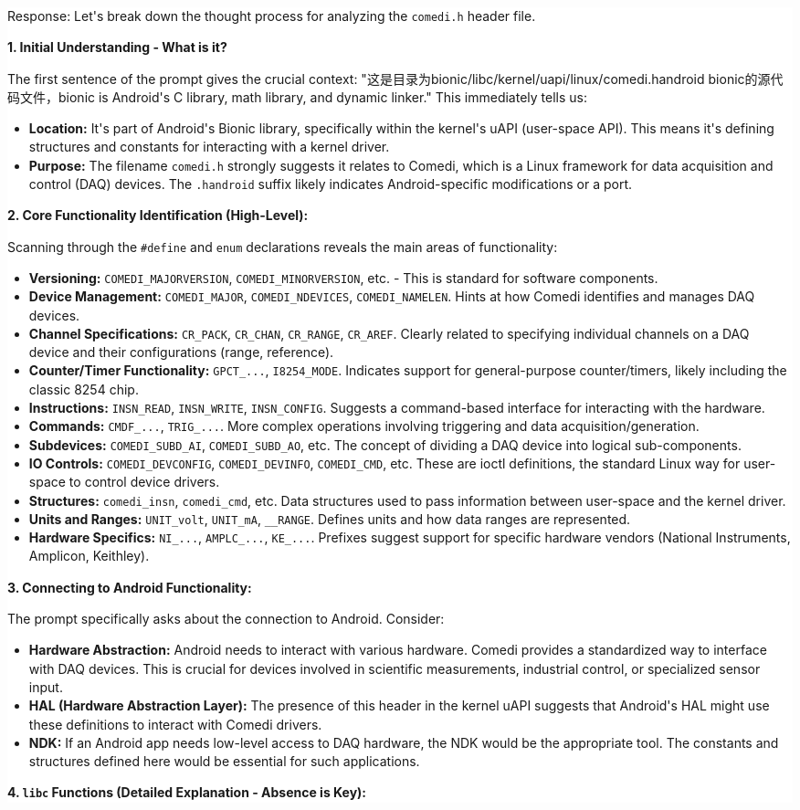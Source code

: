Response:
Let's break down the thought process for analyzing the `comedi.h` header file.

**1. Initial Understanding - What is it?**

The first sentence of the prompt gives the crucial context: "这是目录为bionic/libc/kernel/uapi/linux/comedi.handroid bionic的源代码文件，bionic is Android's C library, math library, and dynamic linker."  This immediately tells us:

* **Location:**  It's part of Android's Bionic library, specifically within the kernel's uAPI (user-space API). This means it's defining structures and constants for interacting with a kernel driver.
* **Purpose:** The filename `comedi.h` strongly suggests it relates to Comedi, which is a Linux framework for data acquisition and control (DAQ) devices. The `.handroid` suffix likely indicates Android-specific modifications or a port.

**2. Core Functionality Identification (High-Level):**

Scanning through the `#define` and `enum` declarations reveals the main areas of functionality:

* **Versioning:**  `COMEDI_MAJORVERSION`, `COMEDI_MINORVERSION`, etc. - This is standard for software components.
* **Device Management:** `COMEDI_MAJOR`, `COMEDI_NDEVICES`, `COMEDI_NAMELEN`. Hints at how Comedi identifies and manages DAQ devices.
* **Channel Specifications:** `CR_PACK`, `CR_CHAN`, `CR_RANGE`, `CR_AREF`. Clearly related to specifying individual channels on a DAQ device and their configurations (range, reference).
* **Counter/Timer Functionality:** `GPCT_...`, `I8254_MODE`. Indicates support for general-purpose counter/timers, likely including the classic 8254 chip.
* **Instructions:** `INSN_READ`, `INSN_WRITE`, `INSN_CONFIG`. Suggests a command-based interface for interacting with the hardware.
* **Commands:** `CMDF_...`, `TRIG_...`. More complex operations involving triggering and data acquisition/generation.
* **Subdevices:** `COMEDI_SUBD_AI`, `COMEDI_SUBD_AO`, etc. The concept of dividing a DAQ device into logical sub-components.
* **IO Controls:**  `COMEDI_DEVCONFIG`, `COMEDI_DEVINFO`, `COMEDI_CMD`, etc. These are ioctl definitions, the standard Linux way for user-space to control device drivers.
* **Structures:** `comedi_insn`, `comedi_cmd`, etc. Data structures used to pass information between user-space and the kernel driver.
* **Units and Ranges:** `UNIT_volt`, `UNIT_mA`, `__RANGE`. Defines units and how data ranges are represented.
* **Hardware Specifics:** `NI_...`, `AMPLC_...`, `KE_...`. Prefixes suggest support for specific hardware vendors (National Instruments, Amplicon, Keithley).

**3. Connecting to Android Functionality:**

The prompt specifically asks about the connection to Android. Consider:

* **Hardware Abstraction:**  Android needs to interact with various hardware. Comedi provides a standardized way to interface with DAQ devices. This is crucial for devices involved in scientific measurements, industrial control, or specialized sensor input.
* **HAL (Hardware Abstraction Layer):** The presence of this header in the kernel uAPI suggests that Android's HAL might use these definitions to interact with Comedi drivers.
* **NDK:**  If an Android app needs low-level access to DAQ hardware, the NDK would be the appropriate tool. The constants and structures defined here would be essential for such applications.

**4. `libc` Functions (Detailed Explanation -  Absence is Key):**
